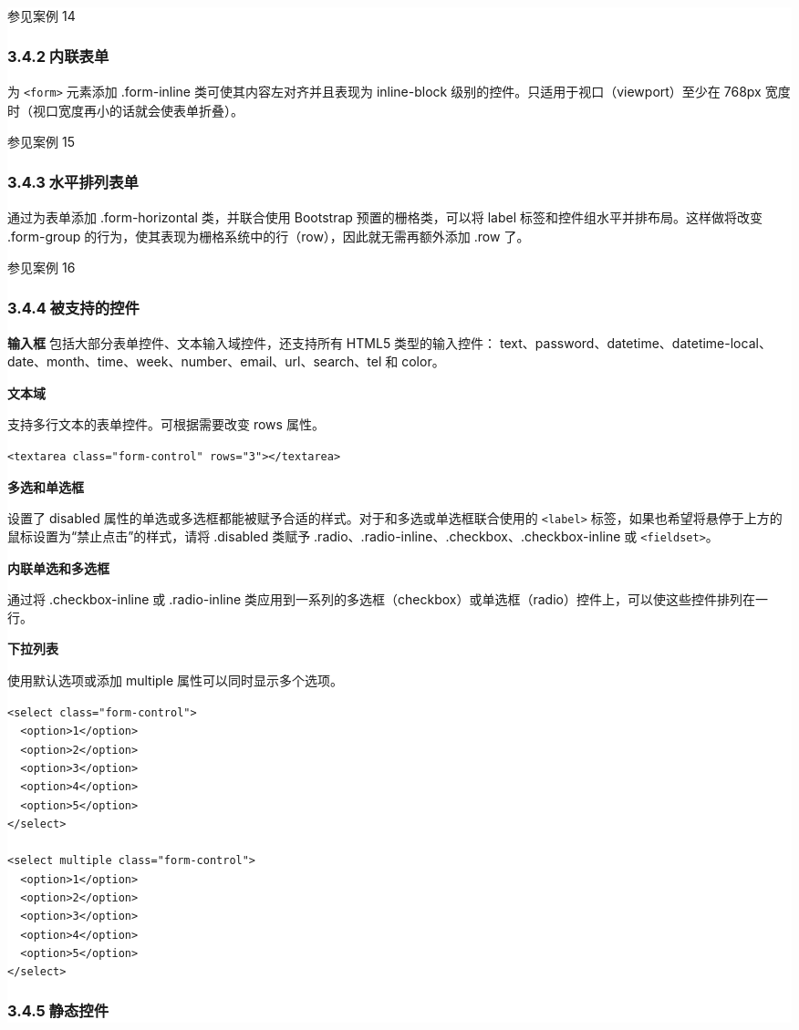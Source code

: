 参见案例 14

### 3.4.2 内联表单

为 `<form>` 元素添加 .form-inline 类可使其内容左对齐并且表现为 inline-block 级别的控件。只适用于视口（viewport）至少在 768px 宽度时（视口宽度再小的话就会使表单折叠）。

参见案例 15

### 3.4.3 水平排列表单

通过为表单添加 .form-horizontal 类，并联合使用 Bootstrap 预置的栅格类，可以将 label 标签和控件组水平并排布局。这样做将改变 .form-group 的行为，使其表现为栅格系统中的行（row），因此就无需再额外添加 .row 了。

参见案例 16

### 3.4.4 被支持的控件

**输入框**
包括大部分表单控件、文本输入域控件，还支持所有 HTML5 类型的输入控件： text、password、datetime、datetime-local、date、month、time、week、number、email、url、search、tel 和 color。

**文本域**

支持多行文本的表单控件。可根据需要改变 rows 属性。

	<textarea class="form-control" rows="3"></textarea>

**多选和单选框**

设置了 disabled 属性的单选或多选框都能被赋予合适的样式。对于和多选或单选框联合使用的 `<label>` 标签，如果也希望将悬停于上方的鼠标设置为“禁止点击”的样式，请将 .disabled 类赋予 .radio、.radio-inline、.checkbox、.checkbox-inline 或 `<fieldset>`。

**内联单选和多选框**

通过将 .checkbox-inline 或 .radio-inline 类应用到一系列的多选框（checkbox）或单选框（radio）控件上，可以使这些控件排列在一行。

**下拉列表**

使用默认选项或添加 multiple 属性可以同时显示多个选项。

	<select class="form-control">
	  <option>1</option>
	  <option>2</option>
	  <option>3</option>
	  <option>4</option>
	  <option>5</option>
	</select>
	
	<select multiple class="form-control">
	  <option>1</option>
	  <option>2</option>
	  <option>3</option>
	  <option>4</option>
	  <option>5</option>
	</select>

### 3.4.5 静态控件
